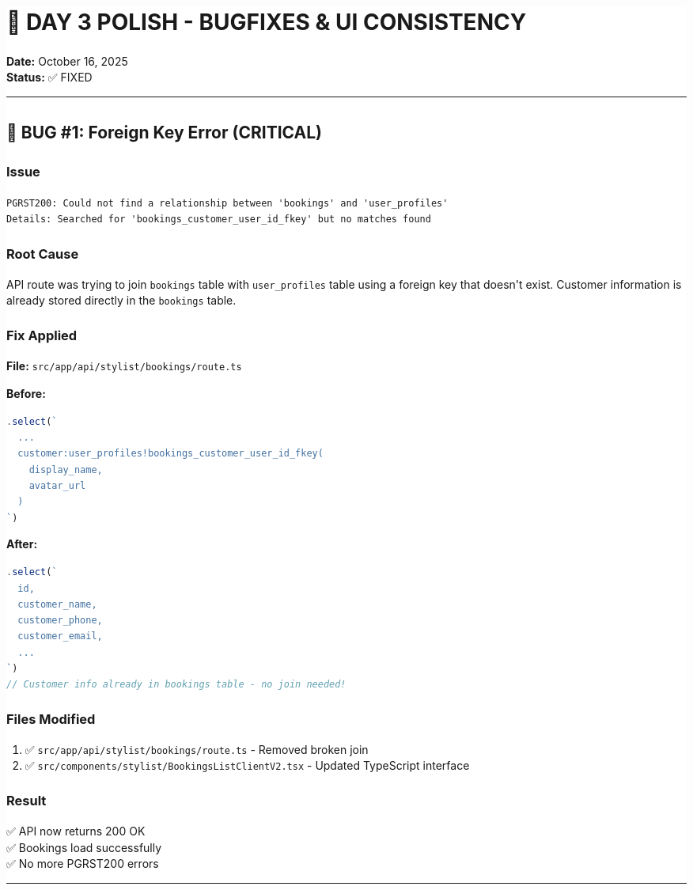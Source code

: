 # 🔧 DAY 3 POLISH - BUGFIXES & UI CONSISTENCY
**Date:** October 16, 2025  
**Status:** ✅ FIXED

---

## 🐛 BUG #1: Foreign Key Error (CRITICAL)

### Issue
```
PGRST200: Could not find a relationship between 'bookings' and 'user_profiles'
Details: Searched for 'bookings_customer_user_id_fkey' but no matches found
```

### Root Cause
API route was trying to join `bookings` table with `user_profiles` table using a foreign key that doesn't exist. Customer information is already stored directly in the `bookings` table.

### Fix Applied
**File:** `src/app/api/stylist/bookings/route.ts`

**Before:**
```typescript
.select(`
  ...
  customer:user_profiles!bookings_customer_user_id_fkey(
    display_name,
    avatar_url
  )
`)
```

**After:**
```typescript
.select(`
  id,
  customer_name,
  customer_phone,
  customer_email,
  ...
`)
// Customer info already in bookings table - no join needed!
```

### Files Modified
1. ✅ `src/app/api/stylist/bookings/route.ts` - Removed broken join
2. ✅ `src/components/stylist/BookingsListClientV2.tsx` - Updated TypeScript interface

### Result
✅ API now returns 200 OK  
✅ Bookings load successfully  
✅ No more PGRST200 errors

---